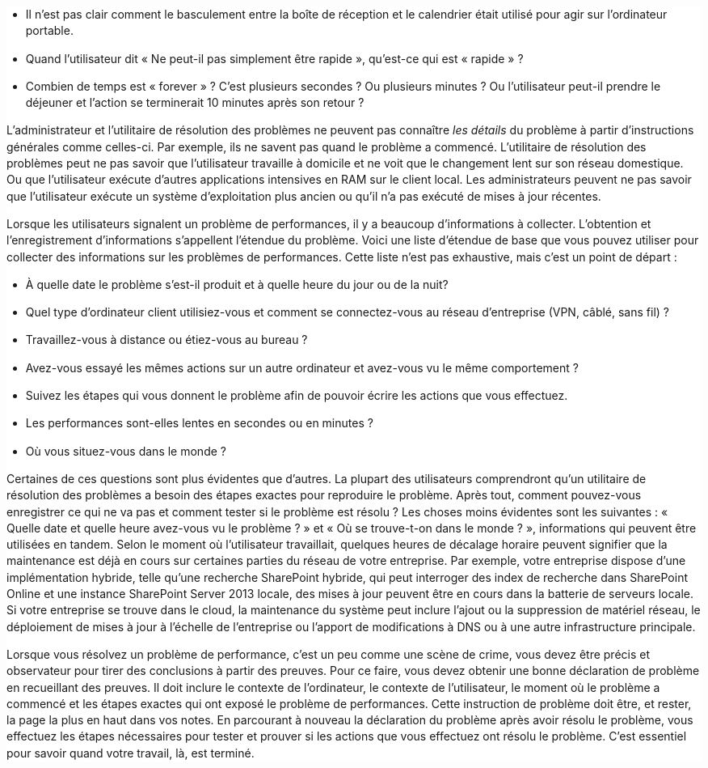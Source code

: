- Il n’est pas clair comment le basculement entre la boîte de réception et le calendrier était utilisé pour agir sur l’ordinateur portable.
    
- Quand l’utilisateur dit « Ne peut-il pas simplement être rapide », qu’est-ce qui est « rapide » ?
    
- Combien de temps est « forever » ? C’est plusieurs secondes ? Ou plusieurs minutes ? Ou l’utilisateur peut-il prendre le déjeuner et l’action se terminerait 10 minutes après son retour ?
    
L’administrateur et l’utilitaire de résolution des problèmes ne peuvent pas connaître *les détails* du problème à partir d’instructions générales comme celles-ci. Par exemple, ils ne savent pas quand le problème a commencé. L’utilitaire de résolution des problèmes peut ne pas savoir que l’utilisateur travaille à domicile et ne voit que le changement lent sur son réseau domestique. Ou que l’utilisateur exécute d’autres applications intensives en RAM sur le client local. Les administrateurs peuvent ne pas savoir que l’utilisateur exécute un système d’exploitation plus ancien ou qu’il n’a pas exécuté de mises à jour récentes.
  
Lorsque les utilisateurs signalent un problème de performances, il y a beaucoup d’informations à collecter. L’obtention et l’enregistrement d’informations s’appellent l’étendue du problème. Voici une liste d’étendue de base que vous pouvez utiliser pour collecter des informations sur les problèmes de performances. Cette liste n’est pas exhaustive, mais c’est un point de départ :
  
- À quelle date le problème s’est-il produit et à quelle heure du jour ou de la nuit?
    
- Quel type d’ordinateur client utilisiez-vous et comment se connectez-vous au réseau d’entreprise (VPN, câblé, sans fil) ?
    
- Travaillez-vous à distance ou étiez-vous au bureau ?
    
- Avez-vous essayé les mêmes actions sur un autre ordinateur et avez-vous vu le même comportement ?
    
- Suivez les étapes qui vous donnent le problème afin de pouvoir écrire les actions que vous effectuez.
    
- Les performances sont-elles lentes en secondes ou en minutes ?
    
- Où vous situez-vous dans le monde ?
    
Certaines de ces questions sont plus évidentes que d’autres. La plupart des utilisateurs comprendront qu’un utilitaire de résolution des problèmes a besoin des étapes exactes pour reproduire le problème. Après tout, comment pouvez-vous enregistrer ce qui ne va pas et comment tester si le problème est résolu ? Les choses moins évidentes sont les suivantes : « Quelle date et quelle heure avez-vous vu le problème ? » et « Où se trouve-t-on dans le monde ? », informations qui peuvent être utilisées en tandem. Selon le moment où l’utilisateur travaillait, quelques heures de décalage horaire peuvent signifier que la maintenance est déjà en cours sur certaines parties du réseau de votre entreprise. Par exemple, votre entreprise dispose d’une implémentation hybride, telle qu’une recherche SharePoint hybride, qui peut interroger des index de recherche dans SharePoint Online et une instance SharePoint Server 2013 locale, des mises à jour peuvent être en cours dans la batterie de serveurs locale. Si votre entreprise se trouve dans le cloud, la maintenance du système peut inclure l’ajout ou la suppression de matériel réseau, le déploiement de mises à jour à l’échelle de l’entreprise ou l’apport de modifications à DNS ou à une autre infrastructure principale.
  
Lorsque vous résolvez un problème de performance, c’est un peu comme une scène de crime, vous devez être précis et observateur pour tirer des conclusions à partir des preuves. Pour ce faire, vous devez obtenir une bonne déclaration de problème en recueillant des preuves. Il doit inclure le contexte de l’ordinateur, le contexte de l’utilisateur, le moment où le problème a commencé et les étapes exactes qui ont exposé le problème de performances. Cette instruction de problème doit être, et rester, la page la plus en haut dans vos notes. En parcourant à nouveau la déclaration du problème après avoir résolu le problème, vous effectuez les étapes nécessaires pour tester et prouver si les actions que vous effectuez ont résolu le problème. C’est essentiel pour savoir quand votre travail, là, est terminé.
  